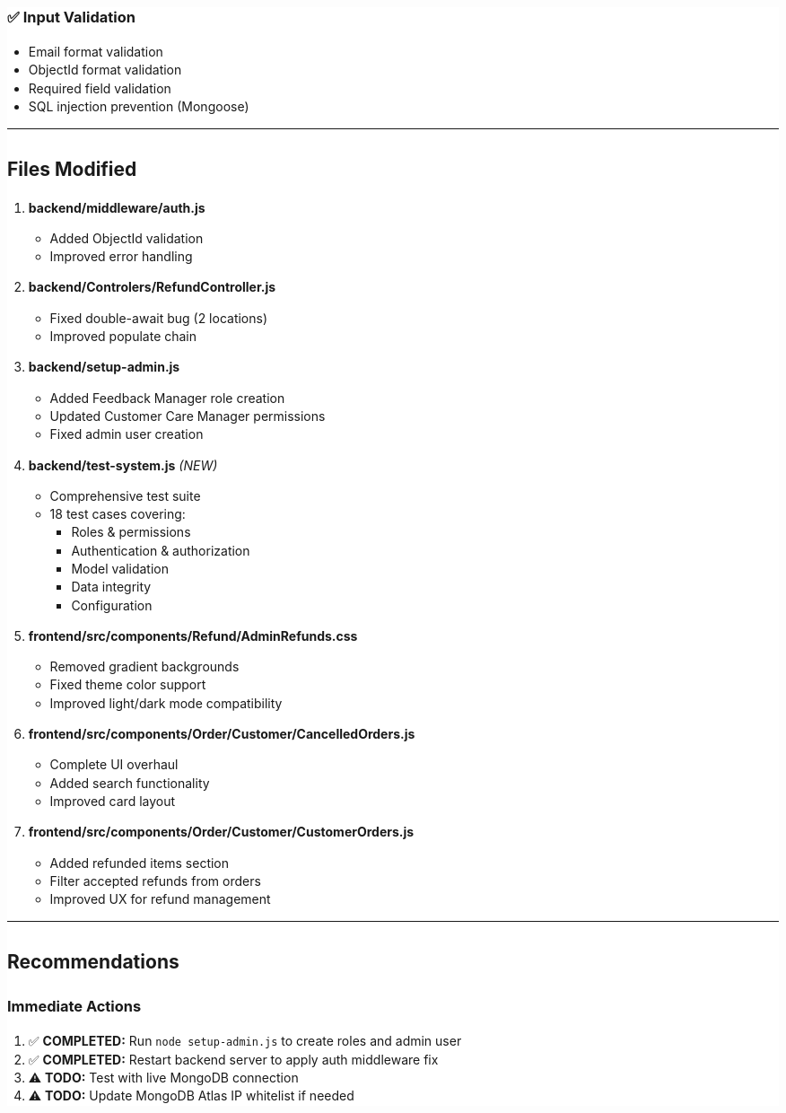 ### ✅ Input Validation
- Email format validation
- ObjectId format validation
- Required field validation
- SQL injection prevention (Mongoose)

---

## Files Modified

1. **backend/middleware/auth.js**
   - Added ObjectId validation
   - Improved error handling

2. **backend/Controlers/RefundController.js**
   - Fixed double-await bug (2 locations)
   - Improved populate chain

3. **backend/setup-admin.js**
   - Added Feedback Manager role creation
   - Updated Customer Care Manager permissions
   - Fixed admin user creation

4. **backend/test-system.js** *(NEW)*
   - Comprehensive test suite
   - 18 test cases covering:
     - Roles & permissions
     - Authentication & authorization
     - Model validation
     - Data integrity
     - Configuration

5. **frontend/src/components/Refund/AdminRefunds.css**
   - Removed gradient backgrounds
   - Fixed theme color support
   - Improved light/dark mode compatibility

6. **frontend/src/components/Order/Customer/CancelledOrders.js**
   - Complete UI overhaul
   - Added search functionality
   - Improved card layout

7. **frontend/src/components/Order/Customer/CustomerOrders.js**
   - Added refunded items section
   - Filter accepted refunds from orders
   - Improved UX for refund management

---

## Recommendations

### Immediate Actions
1. ✅ **COMPLETED:** Run `node setup-admin.js` to create roles and admin user
2. ✅ **COMPLETED:** Restart backend server to apply auth middleware fix
3. ⚠️ **TODO:** Test with live MongoDB connection
4. ⚠️ **TODO:** Update MongoDB Atlas IP whitelist if needed
